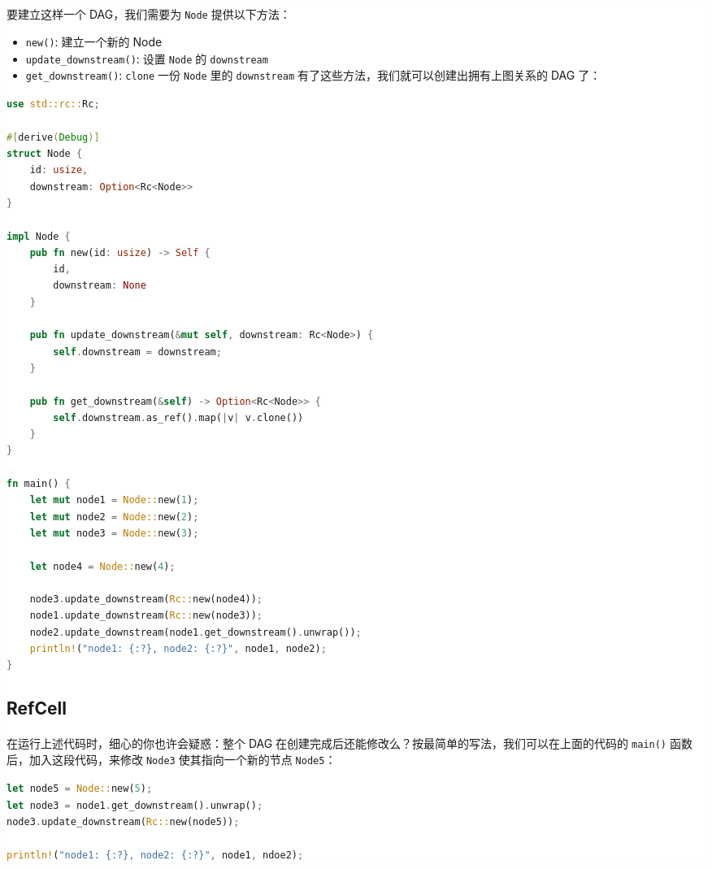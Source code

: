 要建立这样一个 DAG，我们需要为 `Node` 提供以下方法：
- `new()`: 建立一个新的 Node
- `update_downstream()`: 设置 `Node` 的 `downstream`
- `get_downstream()`: `clone` 一份 `Node` 里的 `downstream`
有了这些方法，我们就可以创建出拥有上图关系的 DAG 了：

```rust
use std::rc::Rc;

#[derive(Debug)]
struct Node {
	id: usize,
	downstream: Option<Rc<Node>>
}

impl Node {
	pub fn new(id: usize) -> Self {
		id,
		downstream: None	
	}

	pub fn update_downstream(&mut self, downstream: Rc<Node>) {
		self.downstream = downstream;	
	}

	pub fn get_downstream(&self) -> Option<Rc<Node>> {
		self.downstream.as_ref().map(|v| v.clone())	
	}
}

fn main() {
	let mut node1 = Node::new(1);
	let mut node2 = Node::new(2);
	let mut node3 = Node::new(3);

	let node4 = Node::new(4);

	node3.update_downstream(Rc::new(node4));
	node1.update_downstream(Rc::new(node3));
	node2.update_downstream(node1.get_downstream().unwrap());
	println!("node1: {:?}, node2: {:?}", node1, node2);
}
```

## RefCell

在运行上述代码时，细心的你也许会疑惑：整个 DAG 在创建完成后还能修改么？按最简单的写法，我们可以在上面的代码的 `main()` 函数后，加入这段代码，来修改 `Node3` 使其指向一个新的节点 `Node5`：

```rust
let node5 = Node::new(5);
let node3 = node1.get_downstream().unwrap();
node3.update_downstream(Rc::new(node5));

println!("node1: {:?}, node2: {:?}", node1, ndoe2);
```
